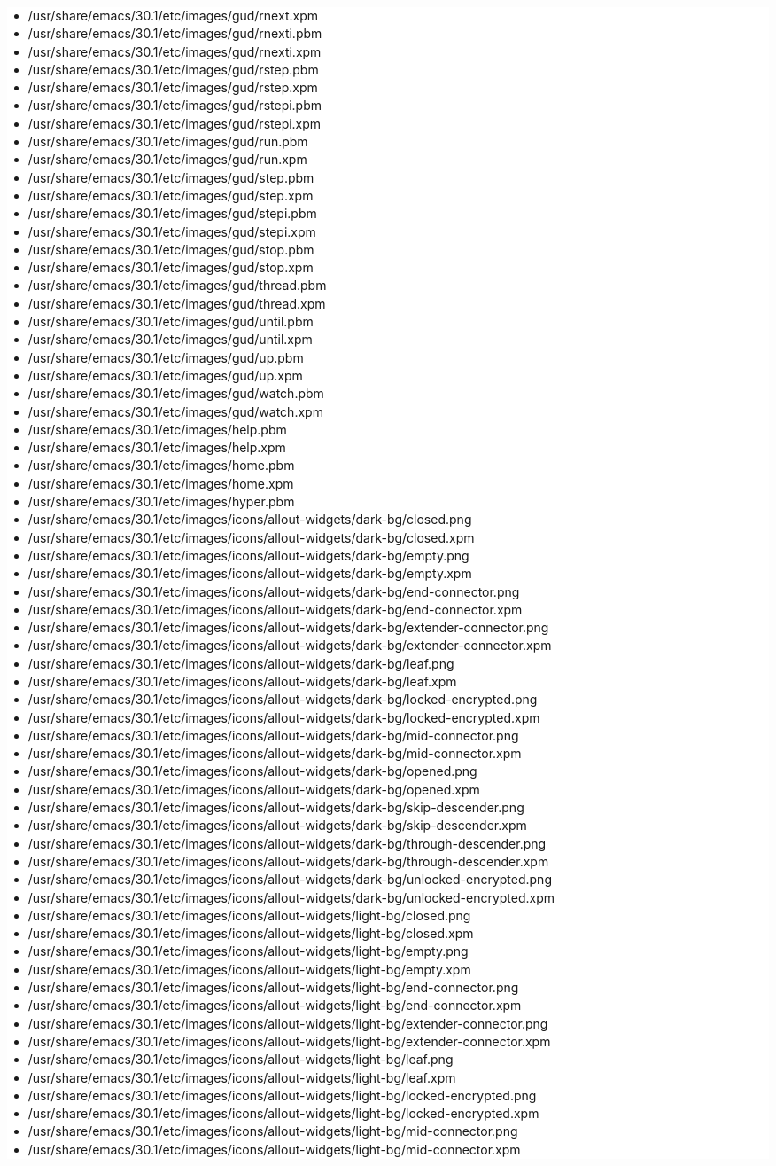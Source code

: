 * /usr/share/emacs/30.1/etc/images/gud/rnext.xpm
* /usr/share/emacs/30.1/etc/images/gud/rnexti.pbm
* /usr/share/emacs/30.1/etc/images/gud/rnexti.xpm
* /usr/share/emacs/30.1/etc/images/gud/rstep.pbm
* /usr/share/emacs/30.1/etc/images/gud/rstep.xpm
* /usr/share/emacs/30.1/etc/images/gud/rstepi.pbm
* /usr/share/emacs/30.1/etc/images/gud/rstepi.xpm
* /usr/share/emacs/30.1/etc/images/gud/run.pbm
* /usr/share/emacs/30.1/etc/images/gud/run.xpm
* /usr/share/emacs/30.1/etc/images/gud/step.pbm
* /usr/share/emacs/30.1/etc/images/gud/step.xpm
* /usr/share/emacs/30.1/etc/images/gud/stepi.pbm
* /usr/share/emacs/30.1/etc/images/gud/stepi.xpm
* /usr/share/emacs/30.1/etc/images/gud/stop.pbm
* /usr/share/emacs/30.1/etc/images/gud/stop.xpm
* /usr/share/emacs/30.1/etc/images/gud/thread.pbm
* /usr/share/emacs/30.1/etc/images/gud/thread.xpm
* /usr/share/emacs/30.1/etc/images/gud/until.pbm
* /usr/share/emacs/30.1/etc/images/gud/until.xpm
* /usr/share/emacs/30.1/etc/images/gud/up.pbm
* /usr/share/emacs/30.1/etc/images/gud/up.xpm
* /usr/share/emacs/30.1/etc/images/gud/watch.pbm
* /usr/share/emacs/30.1/etc/images/gud/watch.xpm
* /usr/share/emacs/30.1/etc/images/help.pbm
* /usr/share/emacs/30.1/etc/images/help.xpm
* /usr/share/emacs/30.1/etc/images/home.pbm
* /usr/share/emacs/30.1/etc/images/home.xpm
* /usr/share/emacs/30.1/etc/images/hyper.pbm
* /usr/share/emacs/30.1/etc/images/icons/allout-widgets/dark-bg/closed.png
* /usr/share/emacs/30.1/etc/images/icons/allout-widgets/dark-bg/closed.xpm
* /usr/share/emacs/30.1/etc/images/icons/allout-widgets/dark-bg/empty.png
* /usr/share/emacs/30.1/etc/images/icons/allout-widgets/dark-bg/empty.xpm
* /usr/share/emacs/30.1/etc/images/icons/allout-widgets/dark-bg/end-connector.png
* /usr/share/emacs/30.1/etc/images/icons/allout-widgets/dark-bg/end-connector.xpm
* /usr/share/emacs/30.1/etc/images/icons/allout-widgets/dark-bg/extender-connector.png
* /usr/share/emacs/30.1/etc/images/icons/allout-widgets/dark-bg/extender-connector.xpm
* /usr/share/emacs/30.1/etc/images/icons/allout-widgets/dark-bg/leaf.png
* /usr/share/emacs/30.1/etc/images/icons/allout-widgets/dark-bg/leaf.xpm
* /usr/share/emacs/30.1/etc/images/icons/allout-widgets/dark-bg/locked-encrypted.png
* /usr/share/emacs/30.1/etc/images/icons/allout-widgets/dark-bg/locked-encrypted.xpm
* /usr/share/emacs/30.1/etc/images/icons/allout-widgets/dark-bg/mid-connector.png
* /usr/share/emacs/30.1/etc/images/icons/allout-widgets/dark-bg/mid-connector.xpm
* /usr/share/emacs/30.1/etc/images/icons/allout-widgets/dark-bg/opened.png
* /usr/share/emacs/30.1/etc/images/icons/allout-widgets/dark-bg/opened.xpm
* /usr/share/emacs/30.1/etc/images/icons/allout-widgets/dark-bg/skip-descender.png
* /usr/share/emacs/30.1/etc/images/icons/allout-widgets/dark-bg/skip-descender.xpm
* /usr/share/emacs/30.1/etc/images/icons/allout-widgets/dark-bg/through-descender.png
* /usr/share/emacs/30.1/etc/images/icons/allout-widgets/dark-bg/through-descender.xpm
* /usr/share/emacs/30.1/etc/images/icons/allout-widgets/dark-bg/unlocked-encrypted.png
* /usr/share/emacs/30.1/etc/images/icons/allout-widgets/dark-bg/unlocked-encrypted.xpm
* /usr/share/emacs/30.1/etc/images/icons/allout-widgets/light-bg/closed.png
* /usr/share/emacs/30.1/etc/images/icons/allout-widgets/light-bg/closed.xpm
* /usr/share/emacs/30.1/etc/images/icons/allout-widgets/light-bg/empty.png
* /usr/share/emacs/30.1/etc/images/icons/allout-widgets/light-bg/empty.xpm
* /usr/share/emacs/30.1/etc/images/icons/allout-widgets/light-bg/end-connector.png
* /usr/share/emacs/30.1/etc/images/icons/allout-widgets/light-bg/end-connector.xpm
* /usr/share/emacs/30.1/etc/images/icons/allout-widgets/light-bg/extender-connector.png
* /usr/share/emacs/30.1/etc/images/icons/allout-widgets/light-bg/extender-connector.xpm
* /usr/share/emacs/30.1/etc/images/icons/allout-widgets/light-bg/leaf.png
* /usr/share/emacs/30.1/etc/images/icons/allout-widgets/light-bg/leaf.xpm
* /usr/share/emacs/30.1/etc/images/icons/allout-widgets/light-bg/locked-encrypted.png
* /usr/share/emacs/30.1/etc/images/icons/allout-widgets/light-bg/locked-encrypted.xpm
* /usr/share/emacs/30.1/etc/images/icons/allout-widgets/light-bg/mid-connector.png
* /usr/share/emacs/30.1/etc/images/icons/allout-widgets/light-bg/mid-connector.xpm